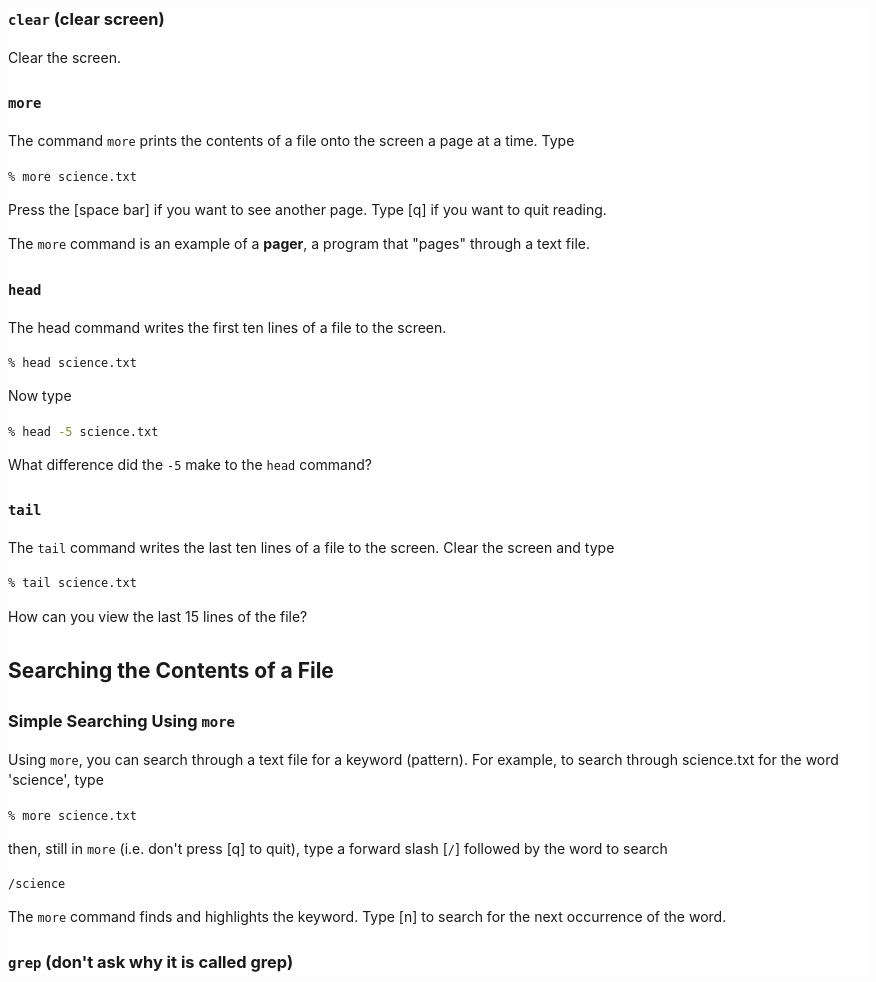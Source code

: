 ### `clear` (clear screen)

Clear the screen.

### `more`

The command `more` prints the contents of a file onto the screen a page at a time. Type

```bash
% more science.txt
```
Press the [space bar] if you want to see another page. Type [q] if you want to quit reading. 

The `more` command is an example of a **pager**, a program that "pages" through a text file.

### `head`

The head command writes the first ten lines of a file to the screen.
```bash
% head science.txt
```
Now type
```bash
% head -5 science.txt
```
What difference did the `-5` make to the `head` command?

### `tail`

The `tail` command writes the last ten lines of a file to the screen. Clear the screen and type
```bash
% tail science.txt
```
How can you view the last 15 lines of the file?

## Searching the Contents of a File

### Simple Searching Using `more`
Using `more`, you can search through a text file for a keyword (pattern). For example, to search through science.txt for the word 'science', type

```bash
% more science.txt
```
then, still in `more` (i.e. don't press [q] to quit), type a forward slash [`/`] followed by the word to search
```no-highlight
/science
```
The `more` command finds and highlights the keyword. Type [n] to search for the next occurrence of the word.

### `grep` (don't ask why it is called grep)
